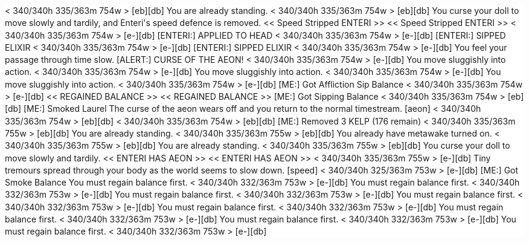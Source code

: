 < 340/340h 335/363m 754w > [eb][db] 
You are already standing.
< 340/340h 335/363m 754w > [eb][db] 
You curse your doll to move slowly and tardily, and Enteri's speed defence is 
removed.
<< Speed Stripped ENTERI >>
<< Speed Stripped ENTERI >>
< 340/340h 335/363m 754w > [e-][db] 
[ENTERI:] APPLIED TO HEAD
< 340/340h 335/363m 754w > [e-][db] 
[ENTERI:] SIPPED ELIXIR
< 340/340h 335/363m 754w > [e-][db] 
[ENTERI:] SIPPED ELIXIR
< 340/340h 335/363m 754w > [e-][db] 
You feel your passage through time slow.
[ALERT:] CURSE OF THE AEON!
< 340/340h 335/363m 754w > [e-][db] 
You move sluggishly into action.
< 340/340h 335/363m 754w > [e-][db] 
You move sluggishly into action.
< 340/340h 335/363m 754w > [e-][db] 
You move sluggishly into action.
< 340/340h 335/363m 754w > [e-][db] 
[ME:] Got Affliction Sip Balance
< 340/340h 335/363m 754w > [e-][db] 
<< REGAINED BALANCE >>
<< REGAINED BALANCE >>
[ME:] Got Sipping Balance
< 340/340h 335/363m 754w > [eb][db] 
[ME:] Smoked Laurel
The curse of the aeon wears off and you return to the normal timestream. [aeon]
< 340/340h 335/363m 754w > [eb][db] 
< 340/340h 335/363m 754w > [eb][db] 
[ME:] Removed 3 KELP (176 remain)
< 340/340h 335/363m 755w > [eb][db] 
You are already standing.
< 340/340h 335/363m 755w > [eb][db] 
You already have metawake turned on.
< 340/340h 335/363m 755w > [eb][db] 
You are already standing.
< 340/340h 335/363m 755w > [eb][db] 
You curse your doll to move slowly and tardily.
<< ENTERI HAS AEON >>
<< ENTERI HAS AEON >>
< 340/340h 335/363m 755w > [e-][db] 
Tiny tremours spread through your body as the world seems to slow down. [speed]
< 340/340h 325/363m 753w > [e-][db] 
[ME:] Got Smoke Balance
You must regain balance first.
< 340/340h 332/363m 753w > [e-][db] 
You must regain balance first.
< 340/340h 332/363m 753w > [e-][db] 
You must regain balance first.
< 340/340h 332/363m 753w > [e-][db] 
You must regain balance first.
< 340/340h 332/363m 753w > [e-][db] 
You must regain balance first.
< 340/340h 332/363m 753w > [e-][db] 
You must regain balance first.
< 340/340h 332/363m 753w > [e-][db] 
You must regain balance first.
< 340/340h 332/363m 753w > [e-][db] 
You must regain balance first.
< 340/340h 332/363m 753w > [e-][db] 